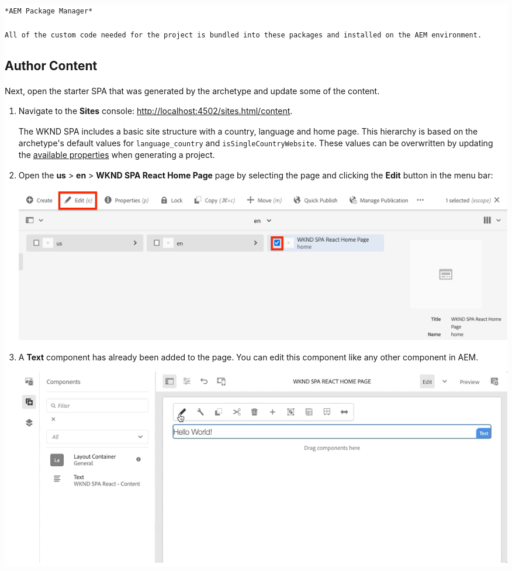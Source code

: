     *AEM Package Manager*

    All of the custom code needed for the project is bundled into these packages and installed on the AEM environment.

## Author Content

Next, open the starter SPA that was generated by the archetype and update some of the content.

1. Navigate to the **Sites** console: [http://localhost:4502/sites.html/content](http://localhost:4502/sites.html/content).

    The WKND SPA includes a basic site structure with a country, language and home page. This hierarchy is based on the archetype's default values for `language_country` and `isSingleCountryWebsite`. These values can be overwritten by updating the [available properties](https://github.com/adobe/aem-project-archetype#available-properties) when generating a project.

2. Open the **us** > **en** > **WKND SPA React Home Page** page by selecting the page and clicking the **Edit** button in the menu bar:

    ![site console](./assets/create-project/open-home-page.png)

3. A **Text** component has already been added to the page. You can edit this component like any other component in AEM.

    ![Update Text Component](./assets/create-project/update-text-component.gif)
